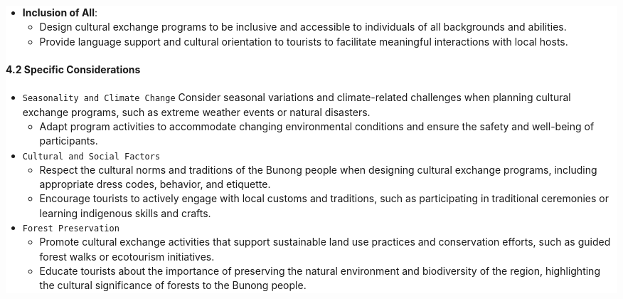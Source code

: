 * __Inclusion of All__:
  * Design cultural exchange programs to be inclusive and accessible to individuals of all backgrounds and abilities.  
  * Provide language support and cultural orientation to tourists to facilitate meaningful interactions with local hosts.

#### 4.2 Specific Considerations

  * `Seasonality and Climate Change`
Consider seasonal variations and climate-related challenges when planning cultural exchange programs, such as extreme weather events or natural disasters.
    * Adapt program activities to accommodate changing environmental conditions and ensure the safety and well-being of participants.
  * `Cultural and Social Factors`
    * Respect the cultural norms and traditions of the Bunong people when designing cultural exchange programs, including appropriate dress codes, behavior, and etiquette.
    * Encourage tourists to actively engage with local customs and traditions, such as participating in traditional ceremonies or learning indigenous skills and crafts.
  * `Forest Preservation`
    * Promote cultural exchange activities that support sustainable land use practices and conservation efforts, such as guided forest walks or ecotourism initiatives.
    * Educate tourists about the importance of preserving the natural environment and biodiversity of the region, highlighting the cultural significance of forests to the Bunong people.

[^1]: [Infrastructure](#infrastructures)


